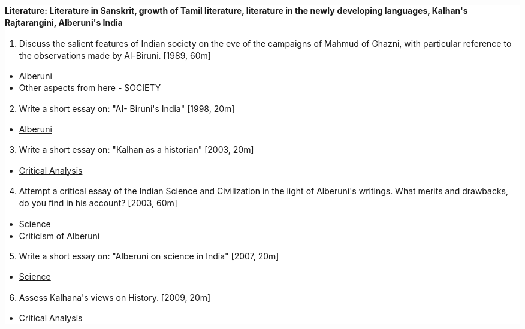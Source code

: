 


**Literature: Literature in Sanskrit, growth of Tamil literature, literature in the newly** **developing languages, Kalhan's Rajtarangini, Alberuni's India**




1. Discuss the salient features of Indian society on the eve of the campaigns of Mahmud of Ghazni, with particular reference to the observations made by Al-Biruni. [1989, 60m]
-   [Alberuni](onenote:[[Alberuni]]&section-id={762B0AE5-2A23-4D1F-9D30-89664CBE1143}&page-id={CAAE1625-67FA-41D5-B048-221C01FE101B}&end&base-path=https://d.docs.live.net/bbc8be5bd337910c/Documents/History%20Optional/Ancient%20History/Part%20II/Regional%20States%20during%20Gupta%20Era.one)
-   Other aspects from here - [SOCIETY](onenote:[[Economy]]%20and%20Society&section-id={762B0AE5-2A23-4D1F-9D30-89664CBE1143}&page-id={326D2149-87B5-4A27-9A78-18CD1483D1C8}&object-id={360BB1ED-B5FF-4E44-B12A-F163105DC67D}&C&base-path=https://d.docs.live.net/bbc8be5bd337910c/Documents/History%20Optional/Ancient%20History/Part%20II/Regional%20States%20during%20Gupta%20Era.one)


2. Write a short essay on: "AI- Biruni's India" [1998, 20m]
-   [Alberuni](onenote:[[Alberuni]]&section-id={762B0AE5-2A23-4D1F-9D30-89664CBE1143}&page-id={CAAE1625-67FA-41D5-B048-221C01FE101B}&end&base-path=https://d.docs.live.net/bbc8be5bd337910c/Documents/History%20Optional/Ancient%20History/Part%20II/Regional%20States%20during%20Gupta%20Era.one)


3. Write a short essay on: "Kalhan as a historian" [2003, 20m]
-   [Critical Analysis](onenote:[[Literature]]&section-id={762B0AE5-2A23-4D1F-9D30-89664CBE1143}&page-id={6E39D9E9-EE60-4A4C-AD59-7967BB3BE804}&object-id={94A92418-133E-4FB4-92EA-765A6940B6A9}&AE&base-path=https://d.docs.live.net/bbc8be5bd337910c/Documents/History%20Optional/Ancient%20History/Part%20II/Regional%20States%20during%20Gupta%20Era.one)




4. Attempt a critical essay of the Indian Science and Civilization in the light of Alberuni's writings. What merits and drawbacks, do you find in his account? [2003, 60m]
-   [Science](onenote:[[Alberuni]]&section-id={762B0AE5-2A23-4D1F-9D30-89664CBE1143}&page-id={CAAE1625-67FA-41D5-B048-221C01FE101B}&object-id={014835E0-58BB-4ADA-8F94-37A90AD243C0}&26&base-path=https://d.docs.live.net/bbc8be5bd337910c/Documents/History%20Optional/Ancient%20History/Part%20II/Regional%20States%20during%20Gupta%20Era.one)
-   [Criticism of Alberuni](onenote:[[Alberuni]]&section-id={762B0AE5-2A23-4D1F-9D30-89664CBE1143}&page-id={CAAE1625-67FA-41D5-B048-221C01FE101B}&object-id={014835E0-58BB-4ADA-8F94-37A90AD243C0}&4D&base-path=https://d.docs.live.net/bbc8be5bd337910c/Documents/History%20Optional/Ancient%20History/Part%20II/Regional%20States%20during%20Gupta%20Era.one)




5. Write a short essay on: "Alberuni on science in India" [2007, 20m]
-   [Science](onenote:[[Alberuni]]&section-id={762B0AE5-2A23-4D1F-9D30-89664CBE1143}&page-id={CAAE1625-67FA-41D5-B048-221C01FE101B}&object-id={014835E0-58BB-4ADA-8F94-37A90AD243C0}&26&base-path=https://d.docs.live.net/bbc8be5bd337910c/Documents/History%20Optional/Ancient%20History/Part%20II/Regional%20States%20during%20Gupta%20Era.one)


6. Assess Kalhana's views on History. [2009, 20m]
-   [Critical Analysis](onenote:[[Literature]]&section-id={762B0AE5-2A23-4D1F-9D30-89664CBE1143}&page-id={6E39D9E9-EE60-4A4C-AD59-7967BB3BE804}&object-id={94A92418-133E-4FB4-92EA-765A6940B6A9}&AE&base-path=https://d.docs.live.net/bbc8be5bd337910c/Documents/History%20Optional/Ancient%20History/Part%20II/Regional%20States%20during%20Gupta%20Era.one)
